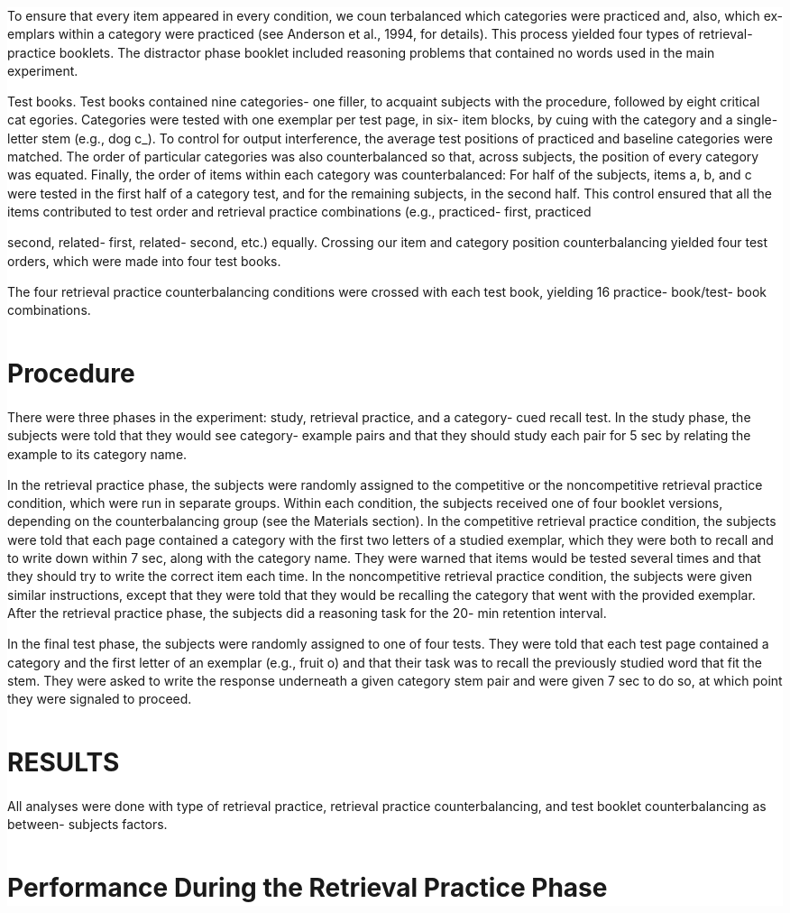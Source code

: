 To ensure that every item appeared in every condition, we coun­ terbalanced which categories were practiced and, also, which ex­ emplars within a category were practiced (see Anderson et al., 1994, for details). This process yielded four types of retrieval- practice booklets. The distractor phase booklet included reasoning problems that contained no words used in the main experiment.

Test books. Test books contained nine categories- one filler, to acquaint subjects with the procedure, followed by eight critical cat­ egories. Categories were tested with one exemplar per test page, in six- item blocks, by cuing with the category and a single- letter stem (e.g., dog c_). To control for output interference, the average test positions of practiced and baseline categories were matched. The order of particular categories was also counterbalanced so that, across subjects, the position of every category was equated. Finally, the order of items within each category was counterbalanced: For half of the subjects, items a, b, and c were tested in the first half of a category test, and for the remaining subjects, in the second half. This control ensured that all the items contributed to test order and retrieval practice combinations (e.g., practiced- first, practiced

second, related- first, related- second, etc.) equally. Crossing our item and category position counterbalancing yielded four test orders, which were made into four test books.

The four retrieval practice counterbalancing conditions were crossed with each test book, yielding 16 practice- book/test- book combinations.

# Procedure

There were three phases in the experiment: study, retrieval practice, and a category- cued recall test. In the study phase, the subjects were told that they would see category- example pairs and that they should study each pair for 5 sec by relating the example to its category name.

In the retrieval practice phase, the subjects were randomly assigned to the competitive or the noncompetitive retrieval practice condition, which were run in separate groups. Within each condition, the subjects received one of four booklet versions, depending on the counterbalancing group (see the Materials section). In the competitive retrieval practice condition, the subjects were told that each page contained a category with the first two letters of a studied exemplar, which they were both to recall and to write down within 7 sec, along with the category name. They were warned that items would be tested several times and that they should try to write the correct item each time. In the noncompetitive retrieval practice condition, the subjects were given similar instructions, except that they were told that they would be recalling the category that went with the provided exemplar. After the retrieval practice phase, the subjects did a reasoning task for the 20- min retention interval.

In the final test phase, the subjects were randomly assigned to one of four tests. They were told that each test page contained a category and the first letter of an exemplar (e.g., fruit o) and that their task was to recall the previously studied word that fit the stem. They were asked to write the response underneath a given category stem pair and were given 7 sec to do so, at which point they were signaled to proceed.

# RESULTS

All analyses were done with type of retrieval practice, retrieval practice counterbalancing, and test booklet counterbalancing as between- subjects factors.

# Performance During the Retrieval Practice Phase
